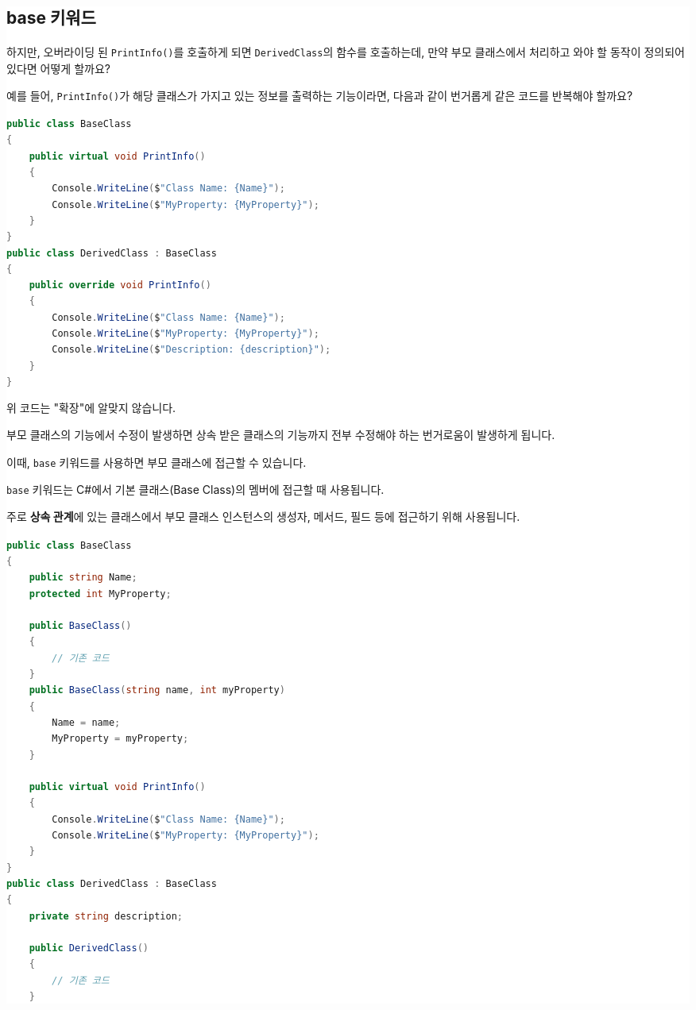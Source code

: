 ## base 키워드

하지만, 오버라이딩 된 `PrintInfo()`를 호출하게 되면 `DerivedClass`의 함수를 호출하는데, 만약 부모 클래스에서 처리하고 와야 할 동작이 정의되어 있다면 어떻게 할까요?

예를 들어, `PrintInfo()`가 해당 클래스가 가지고 있는 정보를 출력하는 기능이라면, 다음과 같이 번거롭게 같은 코드를 반복해야 할까요?

```csharp
public class BaseClass
{
    public virtual void PrintInfo()
    {
        Console.WriteLine($"Class Name: {Name}");
        Console.WriteLine($"MyProperty: {MyProperty}");
    }
}
public class DerivedClass : BaseClass
{
    public override void PrintInfo()
    {
        Console.WriteLine($"Class Name: {Name}");
        Console.WriteLine($"MyProperty: {MyProperty}");
        Console.WriteLine($"Description: {description}");
    }
}
```

위 코드는 "확장"에 알맞지 않습니다.

부모 클래스의 기능에서 수정이 발생하면 상속 받은 클래스의 기능까지 전부 수정해야 하는 번거로움이 발생하게 됩니다.

이때, `base` 키워드를 사용하면 부모 클래스에 접근할 수 있습니다.

`base` 키워드는 C#에서 <span class="font_highlight">기본 클래스(Base Class)의 멤버에 접근할 때 사용</span>됩니다.

주로 **상속 관계**에 있는 클래스에서 부모 클래스 인스턴스의 생성자, 메서드, 필드 등에 접근하기 위해 사용됩니다.

```csharp
public class BaseClass
{
	public string Name;
	protected int MyProperty;

	public BaseClass()
	{
		// 기존 코드
	}
	public BaseClass(string name, int myProperty)
	{
		Name = name;
		MyProperty = myProperty;
	}

	public virtual void PrintInfo()
	{
		Console.WriteLine($"Class Name: {Name}");
		Console.WriteLine($"MyProperty: {MyProperty}");
	}
}
public class DerivedClass : BaseClass
{
	private string description;

	public DerivedClass()
	{
		// 기존 코드
	}
```